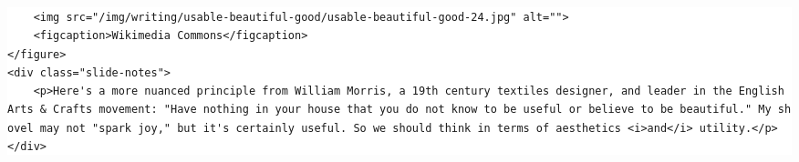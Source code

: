 		<img src="/img/writing/usable-beautiful-good/usable-beautiful-good-24.jpg" alt="">
		<figcaption>Wikimedia Commons</figcaption>
	</figure>
	<div class="slide-notes">
		<p>Here's a more nuanced principle from William Morris, a 19th century textiles designer, and leader in the English Arts & Crafts movement: "Have nothing in your house that you do not know to be useful or believe to be beautiful." My shovel may not "spark joy," but it's certainly useful. So we should think in terms of aesthetics <i>and</i> utility.</p>
	</div>
</div>

<div class="slide">
	<figure>